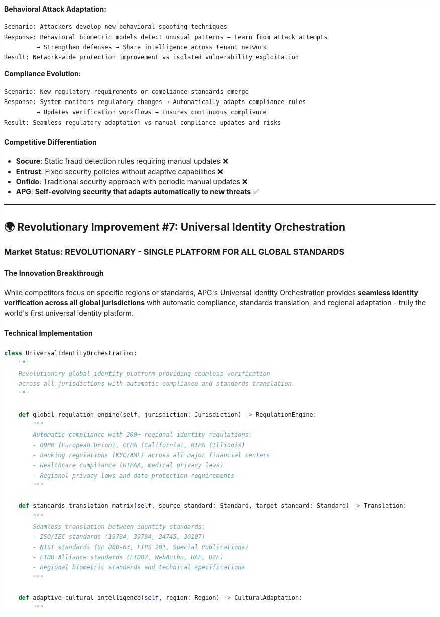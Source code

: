 **Behavioral Attack Adaptation:**
```
Scenario: Attackers develop new behavioral spoofing techniques
Response: Behavioral biometric models detect unusual patterns → Learn from attack attempts
         → Strengthen defenses → Share intelligence across tenant network
Result: Network-wide protection improvement vs isolated vulnerability exploitation
```

**Compliance Evolution:**
```
Scenario: New regulatory requirements or compliance standards emerge
Response: System monitors regulatory changes → Automatically adapts compliance rules
         → Updates verification workflows → Ensures continuous compliance
Result: Seamless regulatory adaptation vs manual compliance updates and risks
```

#### Competitive Differentiation
- **Socure**: Static fraud detection rules requiring manual updates ❌
- **Entrust**: Fixed security policies without adaptive capabilities ❌
- **Onfido**: Traditional security approach with periodic manual updates ❌
- **APG**: **Self-evolving security that adapts automatically to new threats** ✅

---

## 🌍 Revolutionary Improvement #7: Universal Identity Orchestration
### **Market Status: REVOLUTIONARY - SINGLE PLATFORM FOR ALL GLOBAL STANDARDS**

#### The Innovation Breakthrough
While competitors focus on specific regions or standards, APG's Universal Identity Orchestration provides **seamless identity verification across all global jurisdictions** with automatic compliance, standards translation, and regional adaptation - truly the world's first universal identity platform.

#### Technical Implementation
```python
class UniversalIdentityOrchestration:
    """
    Revolutionary global identity platform providing seamless verification
    across all jurisdictions with automatic compliance and standards translation.
    """
    
    def global_regulation_engine(self, jurisdiction: Jurisdiction) -> RegulationEngine:
        """
        Automatic compliance with 200+ regional identity regulations:
        - GDPR (European Union), CCPA (California), BIPA (Illinois)
        - Banking regulations (KYC/AML) across all major financial centers
        - Healthcare compliance (HIPAA, medical privacy laws)
        - Regional privacy laws and data protection requirements
        """
        
    def standards_translation_matrix(self, source_standard: Standard, target_standard: Standard) -> Translation:
        """
        Seamless translation between identity standards:
        - ISO/IEC standards (19794, 39794, 24745, 30107)
        - NIST standards (SP 800-63, FIPS 201, Special Publications)
        - FIDO Alliance standards (FIDO2, WebAuthn, UAF, U2F)
        - Regional biometric standards and technical specifications
        """
        
    def adaptive_cultural_intelligence(self, region: Region) -> CulturalAdaptation:
        """
```